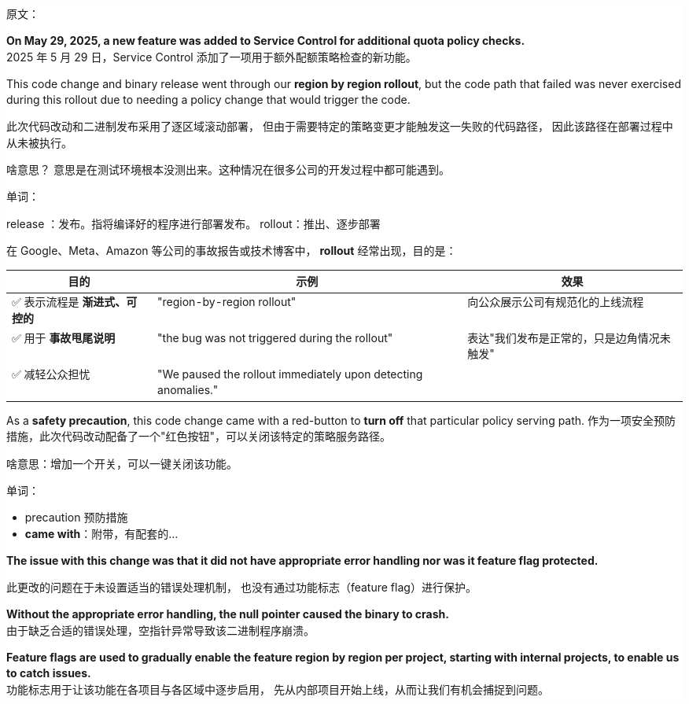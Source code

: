 

原文：

**On May 29, 2025, a new feature was added to Service Control for additional quota policy checks.**  
2025 年 5 月 29 日，Service Control 添加了一项用于额外配额策略检查的新功能。

This code change and binary release  went through our **region by region rollout**, but the code path that failed was never exercised during this rollout due to needing a policy change that would trigger the code. 

此次代码改动和二进制发布采用了逐区域滚动部署，
但由于需要特定的策略变更才能触发这一失败的代码路径，
因此该路径在部署过程中从未被执行。

啥意思？
意思是在测试环境根本没测出来。这种情况在很多公司的开发过程中都可能遇到。

单词：

release ：发布。指将编译好的程序进行部署发布。
rollout：推出、逐步部署

在 Google、Meta、Amazon 等公司的事故报告或技术博客中，
**rollout** 经常出现，目的是：

|目的|示例|效果|
|---|---|---|
|✅ 表示流程是 **渐进式、可控的**|"region-by-region rollout"|向公众展示公司有规范化的上线流程|
|✅ 用于 **事故甩尾说明**|"the bug was not triggered during the rollout"|表达"我们发布是正常的，只是边角情况未触发"|
|✅ 减轻公众担忧|"We paused the rollout immediately upon detecting anomalies."|



As a **safety precaution**, this code change came with a red-button to **turn off** that particular policy serving path. 
作为一项安全预防措施，此次代码改动配备了一个"红色按钮"，可以关闭该特定的策略服务路径。

啥意思：增加一个开关，可以一键关闭该功能。

单词：
- precaution 预防措施
- **came with**：附带，有配套的…


**The issue with this change was that it did not have appropriate error handling nor was it feature flag protected.**  

此更改的问题在于未设置适当的错误处理机制，
也没有通过功能标志（feature flag）进行保护。


**Without the appropriate error handling, the null pointer caused the binary to crash.**  
由于缺乏合适的错误处理，空指针异常导致该二进制程序崩溃。

**Feature flags are used to gradually enable the feature region by region per project, starting with internal projects, to enable us to catch issues.**  
功能标志用于让该功能在各项目与各区域中逐步启用，
先从内部项目开始上线，从而让我们有机会捕捉到问题。

